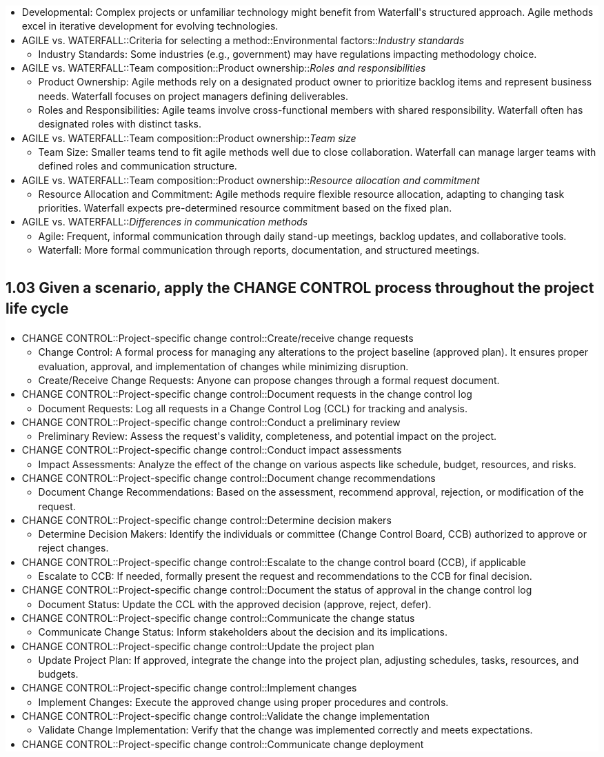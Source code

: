   - Developmental: Complex projects or unfamiliar technology might benefit from Waterfall's structured approach. Agile methods excel in iterative development for evolving technologies.
- AGILE vs. WATERFALL::Criteria for selecting a method::Environmental factors::_Industry standards_
  - Industry Standards: Some industries (e.g., government) may have regulations impacting methodology choice.
- AGILE vs. WATERFALL::Team composition::Product ownership::_Roles and responsibilities_
  - Product Ownership: Agile methods rely on a designated product owner to prioritize backlog items and represent business needs. Waterfall focuses on project managers defining deliverables.
  - Roles and Responsibilities: Agile teams involve cross-functional members with shared responsibility. Waterfall often has designated roles with distinct tasks.
- AGILE vs. WATERFALL::Team composition::Product ownership::_Team size_
  - Team Size: Smaller teams tend to fit agile methods well due to close collaboration. Waterfall can manage larger teams with defined roles and communication structure.
- AGILE vs. WATERFALL::Team composition::Product ownership::_Resource allocation and commitment_
  - Resource Allocation and Commitment: Agile methods require flexible resource allocation, adapting to changing task priorities. Waterfall expects pre-determined resource commitment based on the fixed plan.
- AGILE vs. WATERFALL::_Differences in communication methods_
  - Agile: Frequent, informal communication through daily stand-up meetings, backlog updates, and collaborative tools.
  - Waterfall: More formal communication through reports, documentation, and structured meetings.

## 1.03 Given a scenario, apply the CHANGE CONTROL process throughout the project life cycle

- CHANGE CONTROL::Project-specific change control::Create/receive change requests
  - Change Control: A formal process for managing any alterations to the project baseline (approved plan). It ensures proper evaluation, approval, and implementation of changes while minimizing disruption.
  - Create/Receive Change Requests: Anyone can propose changes through a formal request document.
- CHANGE CONTROL::Project-specific change control::Document requests in the change control log
  - Document Requests: Log all requests in a Change Control Log (CCL) for tracking and analysis.
- CHANGE CONTROL::Project-specific change control::Conduct a preliminary review
  - Preliminary Review: Assess the request's validity, completeness, and potential impact on the project.
- CHANGE CONTROL::Project-specific change control::Conduct impact assessments
  - Impact Assessments: Analyze the effect of the change on various aspects like schedule, budget, resources, and risks.
- CHANGE CONTROL::Project-specific change control::Document change recommendations
  - Document Change Recommendations: Based on the assessment, recommend approval, rejection, or modification of the request.
- CHANGE CONTROL::Project-specific change control::Determine decision makers
  - Determine Decision Makers: Identify the individuals or committee (Change Control Board, CCB) authorized to approve or reject changes.
- CHANGE CONTROL::Project-specific change control::Escalate to the change control board (CCB), if applicable
  - Escalate to CCB: If needed, formally present the request and recommendations to the CCB for final decision.
- CHANGE CONTROL::Project-specific change control::Document the status of approval in the change control log
  - Document Status: Update the CCL with the approved decision (approve, reject, defer).
- CHANGE CONTROL::Project-specific change control::Communicate the change status
  - Communicate Change Status: Inform stakeholders about the decision and its implications.
- CHANGE CONTROL::Project-specific change control::Update the project plan
  - Update Project Plan: If approved, integrate the change into the project plan, adjusting schedules, tasks, resources, and budgets.
- CHANGE CONTROL::Project-specific change control::Implement changes
  - Implement Changes: Execute the approved change using proper procedures and controls.
- CHANGE CONTROL::Project-specific change control::Validate the change implementation
  - Validate Change Implementation: Verify that the change was implemented correctly and meets expectations.
- CHANGE CONTROL::Project-specific change control::Communicate change deployment
